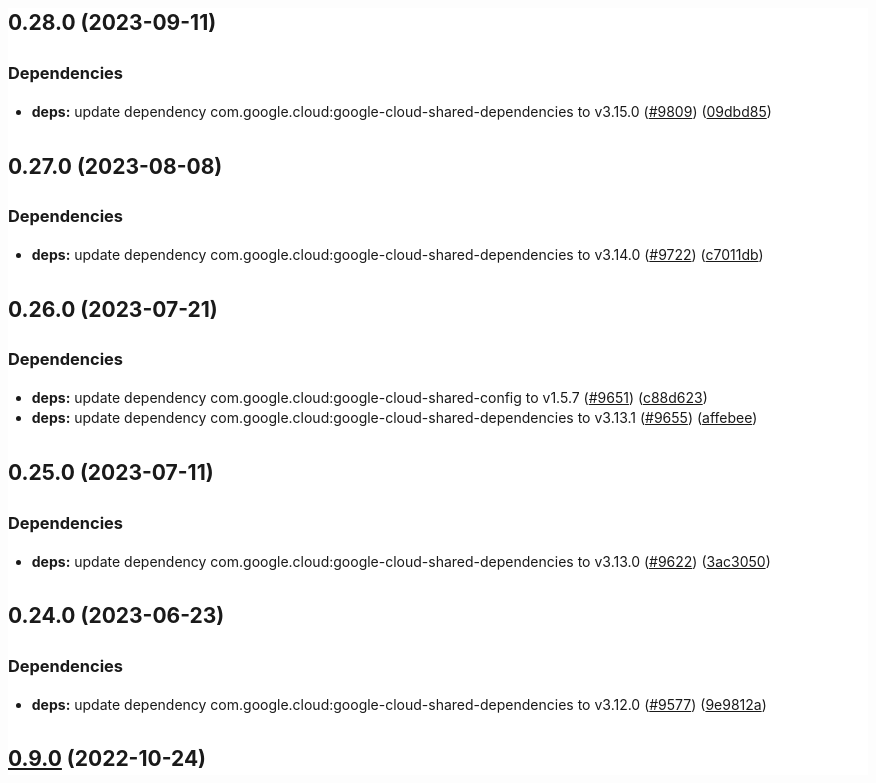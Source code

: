 
## 0.28.0 (2023-09-11)

### Dependencies

* **deps:** update dependency com.google.cloud:google-cloud-shared-dependencies to v3.15.0 ([#9809](https://github.com/googleapis/google-cloud-java/issues/9809)) ([09dbd85](https://github.com/googleapis/google-cloud-java/commit/09dbd855f683b40a462c4f918511bee4671e0174))


## 0.27.0 (2023-08-08)

### Dependencies

* **deps:** update dependency com.google.cloud:google-cloud-shared-dependencies to v3.14.0 ([#9722](https://github.com/googleapis/google-cloud-java/issues/9722)) ([c7011db](https://github.com/googleapis/google-cloud-java/commit/c7011dbd69189330de1c2946b736cd712d5c1f4e))


## 0.26.0 (2023-07-21)

### Dependencies

* **deps:** update dependency com.google.cloud:google-cloud-shared-config to v1.5.7 ([#9651](https://github.com/googleapis/google-cloud-java/issues/9651)) ([c88d623](https://github.com/googleapis/google-cloud-java/commit/c88d623d12a4342b74e31d6a6a05cde0debe871f))
* **deps:** update dependency com.google.cloud:google-cloud-shared-dependencies to v3.13.1 ([#9655](https://github.com/googleapis/google-cloud-java/issues/9655)) ([affebee](https://github.com/googleapis/google-cloud-java/commit/affebeeb37b1cf88ad5964684e1f112cababcab7))


## 0.25.0 (2023-07-11)

### Dependencies

* **deps:** update dependency com.google.cloud:google-cloud-shared-dependencies to v3.13.0 ([#9622](https://github.com/googleapis/google-cloud-java/issues/9622)) ([3ac3050](https://github.com/googleapis/google-cloud-java/commit/3ac3050250a706e8f9f2d1e435a4983c3cceab82))


## 0.24.0 (2023-06-23)

### Dependencies

* **deps:** update dependency com.google.cloud:google-cloud-shared-dependencies to v3.12.0 ([#9577](https://github.com/googleapis/google-cloud-java/issues/9577)) ([9e9812a](https://github.com/googleapis/google-cloud-java/commit/9e9812a0ba19e5aa82a34f2a3049bb72892544a6))


## [0.9.0](https://github.com/googleapis/google-cloud-java/compare/google-area120-tables-v0.8.1-SNAPSHOT...google-area120-tables-v0.9.0) (2022-10-24)
